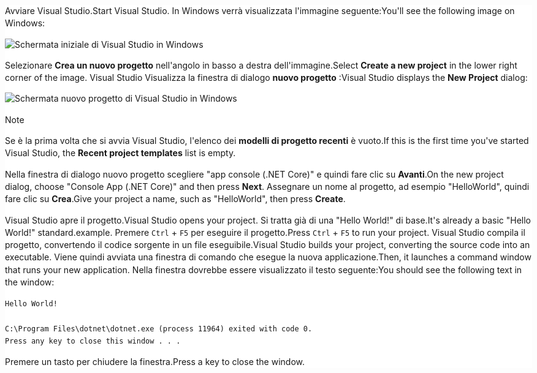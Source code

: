 <span data-ttu-id="1f1c1-110">Avviare Visual Studio.</span><span class="sxs-lookup"><span data-stu-id="1f1c1-110">Start Visual Studio.</span></span> <span data-ttu-id="1f1c1-111">In Windows verrà visualizzata l'immagine seguente:</span><span class="sxs-lookup"><span data-stu-id="1f1c1-111">You'll see the following image on Windows:</span></span>

![Schermata iniziale di Visual Studio in Windows](./media/hello-world-your-first-program/visual-studio-windows-start-screen.png)

<span data-ttu-id="1f1c1-113">Selezionare **Crea un nuovo progetto** nell'angolo in basso a destra dell'immagine.</span><span class="sxs-lookup"><span data-stu-id="1f1c1-113">Select **Create a new project** in the lower right corner of the image.</span></span> <span data-ttu-id="1f1c1-114">Visual Studio Visualizza la finestra di dialogo **nuovo progetto** :</span><span class="sxs-lookup"><span data-stu-id="1f1c1-114">Visual Studio displays the **New Project** dialog:</span></span>

![Schermata nuovo progetto di Visual Studio in Windows](./media/hello-world-your-first-program/visual-studio-windows-new-project.png)

> [!NOTE]
> <span data-ttu-id="1f1c1-116">Se è la prima volta che si avvia Visual Studio, l'elenco dei **modelli di progetto recenti** è vuoto.</span><span class="sxs-lookup"><span data-stu-id="1f1c1-116">If this is the first time you've started Visual Studio, the **Recent project templates** list is empty.</span></span>

<span data-ttu-id="1f1c1-117">Nella finestra di dialogo nuovo progetto scegliere "app console (.NET Core)" e quindi fare clic su **Avanti**.</span><span class="sxs-lookup"><span data-stu-id="1f1c1-117">On the new project dialog, choose "Console App (.NET Core)" and then press **Next**.</span></span> <span data-ttu-id="1f1c1-118">Assegnare un nome al progetto, ad esempio "HelloWorld", quindi fare clic su **Crea**.</span><span class="sxs-lookup"><span data-stu-id="1f1c1-118">Give your project a name, such as "HelloWorld", then press **Create**.</span></span>

<span data-ttu-id="1f1c1-119">Visual Studio apre il progetto.</span><span class="sxs-lookup"><span data-stu-id="1f1c1-119">Visual Studio opens your project.</span></span> <span data-ttu-id="1f1c1-120">Si tratta già di una "Hello World!" di base.</span><span class="sxs-lookup"><span data-stu-id="1f1c1-120">It's already a basic "Hello World!"</span></span> <span data-ttu-id="1f1c1-121">standard.</span><span class="sxs-lookup"><span data-stu-id="1f1c1-121">example.</span></span> <span data-ttu-id="1f1c1-122">Premere `Ctrl` + `F5` per eseguire il progetto.</span><span class="sxs-lookup"><span data-stu-id="1f1c1-122">Press `Ctrl` + `F5` to run your project.</span></span> <span data-ttu-id="1f1c1-123">Visual Studio compila il progetto, convertendo il codice sorgente in un file eseguibile.</span><span class="sxs-lookup"><span data-stu-id="1f1c1-123">Visual Studio builds your project, converting the source code into an executable.</span></span> <span data-ttu-id="1f1c1-124">Viene quindi avviata una finestra di comando che esegue la nuova applicazione.</span><span class="sxs-lookup"><span data-stu-id="1f1c1-124">Then, it launches a command window that runs your new application.</span></span> <span data-ttu-id="1f1c1-125">Nella finestra dovrebbe essere visualizzato il testo seguente:</span><span class="sxs-lookup"><span data-stu-id="1f1c1-125">You should see the following text in the window:</span></span>

```console
Hello World!

C:\Program Files\dotnet\dotnet.exe (process 11964) exited with code 0.
Press any key to close this window . . .
```

<span data-ttu-id="1f1c1-126">Premere un tasto per chiudere la finestra.</span><span class="sxs-lookup"><span data-stu-id="1f1c1-126">Press a key to close the window.</span></span>

